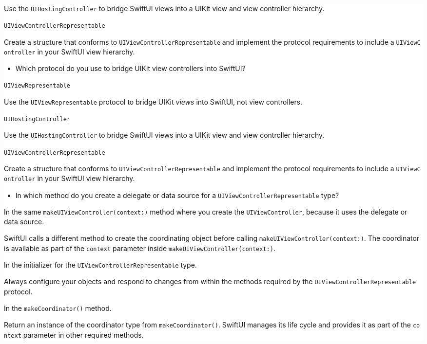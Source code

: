 Use the `UIHostingController` to bridge SwiftUI views into a UIKit view and view controller hierarchy.



```
UIViewControllerRepresentable
```

Create a structure that conforms to `UIViewControllerRepresentable` and implement the protocol requirements to include a `UIViewController` in your SwiftUI view hierarchy.



- Which protocol do you use to bridge UIKit view controllers into SwiftUI?



```
UIViewRepresentable
```

Use the `UIViewRepresentable` protocol to bridge UIKit *views* into SwiftUI, not view controllers.



```
UIHostingController
```

Use the `UIHostingController` to bridge SwiftUI views into a UIKit view and view controller hierarchy.



```
UIViewControllerRepresentable
```

Create a structure that conforms to `UIViewControllerRepresentable` and implement the protocol requirements to include a `UIViewController` in your SwiftUI view hierarchy.



- In which method do you create a delegate or data source for a `UIViewControllerRepresentable` type?



In the same `makeUIViewController(context:)` method where you create the `UIViewController`, because it uses the delegate or data source.

SwiftUI calls a different method to create the coordinating object before calling `makeUIViewController(context:)`. The coordinator is available as part of the `context` parameter inside `makeUIViewController(context:)`.



In the initializer for the `UIViewControllerRepresentable` type.

Always configure your objects and respond to changes from within the methods required by the `UIViewControllerRepresentable` protocol.



In the `makeCoordinator()` method.

Return an instance of the coordinator type from `makeCoordinator()`. SwiftUI manages its life cycle and provides it as part of the `context` parameter in other required methods.
